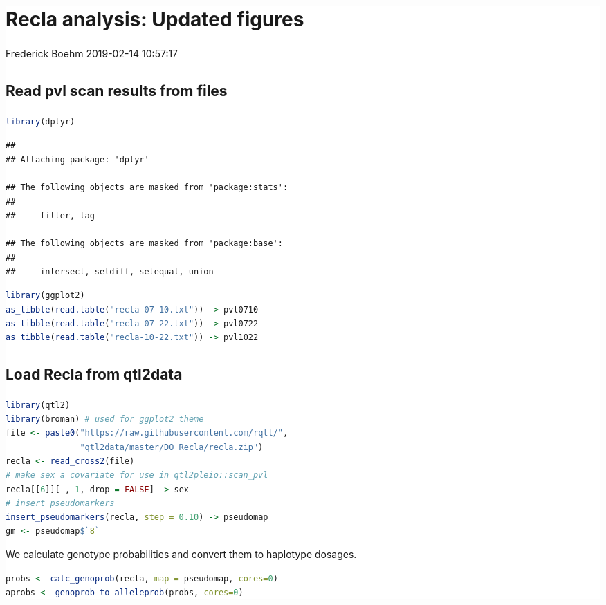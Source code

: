 Recla analysis: Updated figures
================
Frederick Boehm
2019-02-14 10:57:17

Read pvl scan results from files
--------------------------------

``` r
library(dplyr)
```

    ## 
    ## Attaching package: 'dplyr'

    ## The following objects are masked from 'package:stats':
    ## 
    ##     filter, lag

    ## The following objects are masked from 'package:base':
    ## 
    ##     intersect, setdiff, setequal, union

``` r
library(ggplot2)
as_tibble(read.table("recla-07-10.txt")) -> pvl0710
as_tibble(read.table("recla-07-22.txt")) -> pvl0722
as_tibble(read.table("recla-10-22.txt")) -> pvl1022
```

Load Recla from qtl2data
------------------------

``` r
library(qtl2)
library(broman) # used for ggplot2 theme
file <- paste0("https://raw.githubusercontent.com/rqtl/",
               "qtl2data/master/DO_Recla/recla.zip")
recla <- read_cross2(file)
# make sex a covariate for use in qtl2pleio::scan_pvl
recla[[6]][ , 1, drop = FALSE] -> sex
# insert pseudomarkers
insert_pseudomarkers(recla, step = 0.10) -> pseudomap
gm <- pseudomap$`8`
```

We calculate genotype probabilities and convert them to haplotype dosages.

``` r
probs <- calc_genoprob(recla, map = pseudomap, cores=0)
aprobs <- genoprob_to_alleleprob(probs, cores=0)
```
